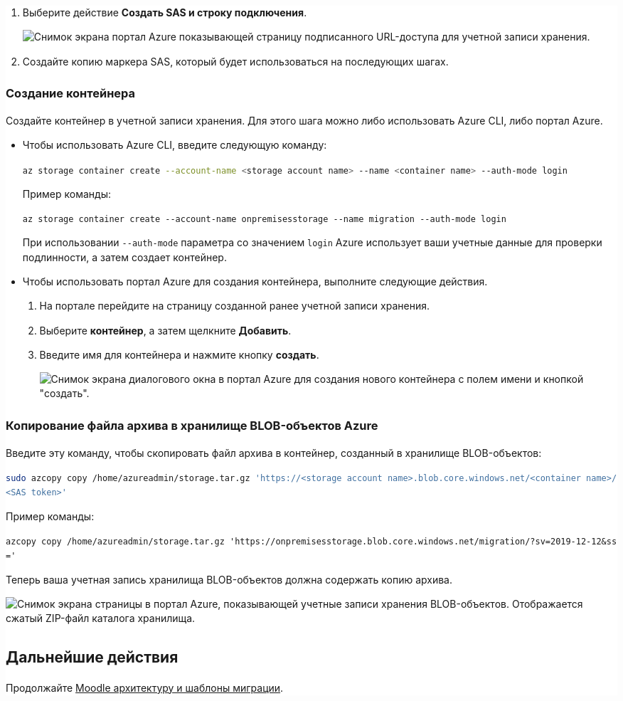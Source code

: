 1. Выберите действие **Создать SAS и строку подключения**.

   ![Снимок экрана портал Azure показывающей страницу подписанного URL-доступа для учетной записи хранения.](./images/shared-access-signature-page.png)

1. Создайте копию маркера SAS, который будет использоваться на последующих шагах.

### <a name="create-a-container"></a>Создание контейнера

Создайте контейнер в учетной записи хранения. Для этого шага можно либо использовать Azure CLI, либо портал Azure.

- Чтобы использовать Azure CLI, введите следующую команду:

  ```bash
  az storage container create --account-name <storage account name> --name <container name> --auth-mode login
  ```

  Пример команды:

  `az storage container create --account-name onpremisesstorage --name migration --auth-mode login`

  При использовании `--auth-mode` параметра со значением `login` Azure использует ваши учетные данные для проверки подлинности, а затем создает контейнер.

- Чтобы использовать портал Azure для создания контейнера, выполните следующие действия.

  1. На портале перейдите на страницу созданной ранее учетной записи хранения.

  1. Выберите **контейнер**, а затем щелкните **Добавить**.

  1. Введите имя для контейнера и нажмите кнопку **создать**.

     ![Снимок экрана диалогового окна в портал Azure для создания нового контейнера с полем имени и кнопкой "создать".](./images/new-container.png)

### <a name="copy-the-archive-file-to-azure-blob-storage"></a>Копирование файла архива в хранилище BLOB-объектов Azure

Введите эту команду, чтобы скопировать файл архива в контейнер, созданный в хранилище BLOB-объектов:

```bash
sudo azcopy copy /home/azureadmin/storage.tar.gz 'https://<storage account name>.blob.core.windows.net/<container name>/<SAS token>'
```

Пример команды:

`azcopy copy /home/azureadmin/storage.tar.gz 'https://onpremisesstorage.blob.core.windows.net/migration/?sv=2019-12-12&ss='`

Теперь ваша учетная запись хранилища BLOB-объектов должна содержать копию архива.

![Снимок экрана страницы в портал Azure, показывающей учетные записи хранения BLOB-объектов. Отображается сжатый ZIP-файл каталога хранилища.](./images/archive-in-blob-storage.png)

## <a name="next-steps"></a>Дальнейшие действия

Продолжайте [Moodle архитектуру и шаблоны миграции](./migration-arch.md).
